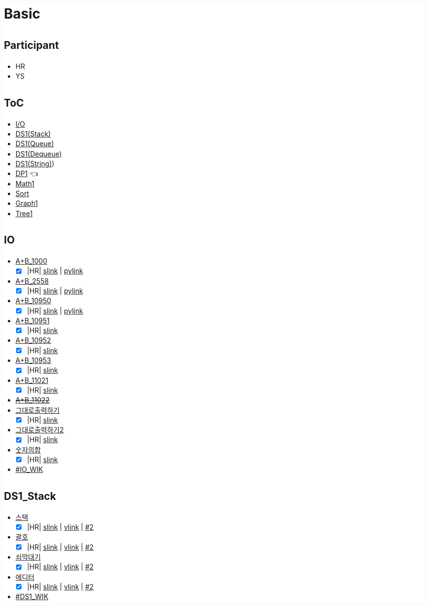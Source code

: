 # Basic

## Participant
* HR
* YS

## ToC
* [I/O](#io)
* [DS1(Stack)](#ds1_stack)
* [DS1(Queue)](#ds1_queue)
* [DS1(Dequeue)](#ds1_deque)
* [DS1(String)](#ds1_string))
* [DP1](#dp1) :point_left:
* [Math1](#math1)
* [Sort](#sort)
* [Graph1](#graph1)
* [Tree1](#tree1)

## IO
* [A+B_1000](https://www.acmicpc.net/problem/1000)
  - [X] |HR| [slink](https://gist.github.com/brianrobo/9d4426c647d449fb29f74f016b4cc85f) | [pylink](https://gist.github.com/brianrobo/fc43c5bc8819a6091ed06cd8da32967e)  
* [A+B_2558](https://www.acmicpc.net/problem/2558)
  - [X] |HR| [slink](https://gist.github.com/brianrobo/e62579067fdc07b14ae0bb6d71bc8ac8) | [pylink](https://gist.github.com/brianrobo/3593fa3cf19b9c021778a55d1a4abb8f)
* [A+B_10950](https://www.acmicpc.net/problem/10950)
  - [X] |HR| [slink](https://gist.github.com/brianrobo/3453bb0dd41a768feb308f6fb7e4d994) | [pylink](https://gist.github.com/brianrobo/bfd77d108cf59864292490b4aae69411)
* [A+B_10951](https://www.acmicpc.net/problem/10951)
  - [X] |HR| [slink](https://gist.github.com/brianrobo/1f105cf56ea765e1beeed0c8f7e92a7b)
* [A+B_10952](https://www.acmicpc.net/problem/10952)
  - [X] |HR| [slink](https://gist.github.com/brianrobo/2a75688600f595b2e031609ad0a4e27e)
* [A+B_10953](https://www.acmicpc.net/problem/10953)
  - [X] |HR| [slink](https://gist.github.com/brianrobo/b3a34134699813284e0346e1061baa58)
* [A+B_11021](https://www.acmicpc.net/problem/11021)
  - [X] |HR| [slink](https://gist.github.com/brianrobo/2eba32d68069c4c28d0727448478cf99)
* [~~A+B_11022~~](https://www.acmicpc.net/problem/11022)
* [그대로출력하기](https://www.acmicpc.net/problem/11718)
  - [X] |HR| [slink](https://gist.github.com/brianrobo/38c57f4e2f04d8f59f663e4c4bdc4dd8)
* [그대로출력하기2](https://www.acmicpc.net/problem/11719)
  - [X] |HR| [slink](https://gist.github.com/brianrobo/38c57f4e2f04d8f59f663e4c4bdc4dd8)
* [숫자의합](https://www.acmicpc.net/problem/11720)
  - [X] |HR| [slink](https://gist.github.com/brianrobo/e7c0efc4d11aa5b73e2322652b29c306)
* [#IO_WIK](https://github.com/brianrobo/CheckAPS/blob/master/Basic/01_algo_and_io_WIK.md)

## DS1_Stack
* [스택](https://www.acmicpc.net/problem/10828)
  - [X] |HR| [slink](https://gist.github.com/brianrobo/7b927b1f36c70790a379663009fb7c2d) | [vlink](https://youtu.be/i2tsdmsPlBA?list=PLKXddkE_aFmvznhoDYQfpKJXV9B3WuUMr) | [#2]()
* [괄호](https://www.acmicpc.net/problem/9012)
  - [X] |HR| [slink](https://gist.github.com/brianrobo/e7a399202b40437cc965aeb1f2c0d377) | [vlink](https://youtu.be/eCj4-68OPFc?list=PLKXddkE_aFmvznhoDYQfpKJXV9B3WuUMr) | [#2]()
* [쇠막대기](https://www.acmicpc.net/problem/10799)
  - [X] |HR| [slink](https://gist.github.com/brianrobo/acc00fddfb6d83c73ebbc882c4d1c4c5) | [vlink](https://youtu.be/RywwFpbpbMU?list=PLKXddkE_aFmvznhoDYQfpKJXV9B3WuUMr) | [#2]()
* [에디터](https://www.acmicpc.net/problem/1406)
  - [X] |HR| [slink](https://gist.github.com/brianrobo/0ab4fd9e38c2296fb0599b0ad3b09135) | [vlink](https://youtu.be/n6yoi7sauC8?list=PLKXddkE_aFmvznhoDYQfpKJXV9B3WuUMr) | [#2]()
* [#DS1_WIK](https://github.com/brianrobo/CheckAPS/blob/master/Basic/02_ds1_WIK.md) 
